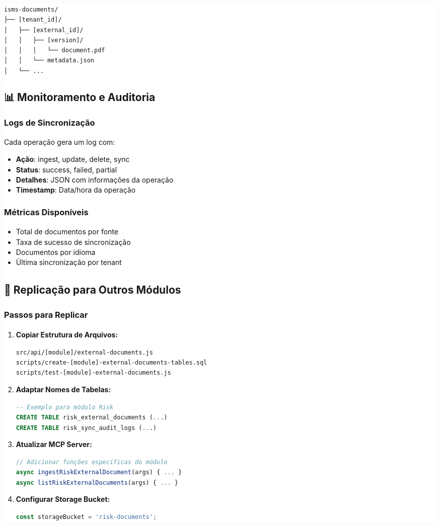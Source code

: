 ```
isms-documents/
├── [tenant_id]/
│   ├── [external_id]/
│   │   ├── [version]/
│   │   │   └── document.pdf
│   │   └── metadata.json
│   └── ...
```

## 📊 Monitoramento e Auditoria

### Logs de Sincronização

Cada operação gera um log com:
- **Ação**: ingest, update, delete, sync
- **Status**: success, failed, partial
- **Detalhes**: JSON com informações da operação
- **Timestamp**: Data/hora da operação

### Métricas Disponíveis

- Total de documentos por fonte
- Taxa de sucesso de sincronização
- Documentos por idioma
- Última sincronização por tenant

## 🔄 Replicação para Outros Módulos

### Passos para Replicar

1. **Copiar Estrutura de Arquivos:**
   ```
   src/api/[module]/external-documents.js
   scripts/create-[module]-external-documents-tables.sql
   scripts/test-[module]-external-documents.js
   ```

2. **Adaptar Nomes de Tabelas:**
   ```sql
   -- Exemplo para módulo Risk
   CREATE TABLE risk_external_documents (...)
   CREATE TABLE risk_sync_audit_logs (...)
   ```

3. **Atualizar MCP Server:**
   ```javascript
   // Adicionar funções específicas do módulo
   async ingestRiskExternalDocument(args) { ... }
   async listRiskExternalDocuments(args) { ... }
   ```

4. **Configurar Storage Bucket:**
   ```javascript
   const storageBucket = 'risk-documents';
   ```
